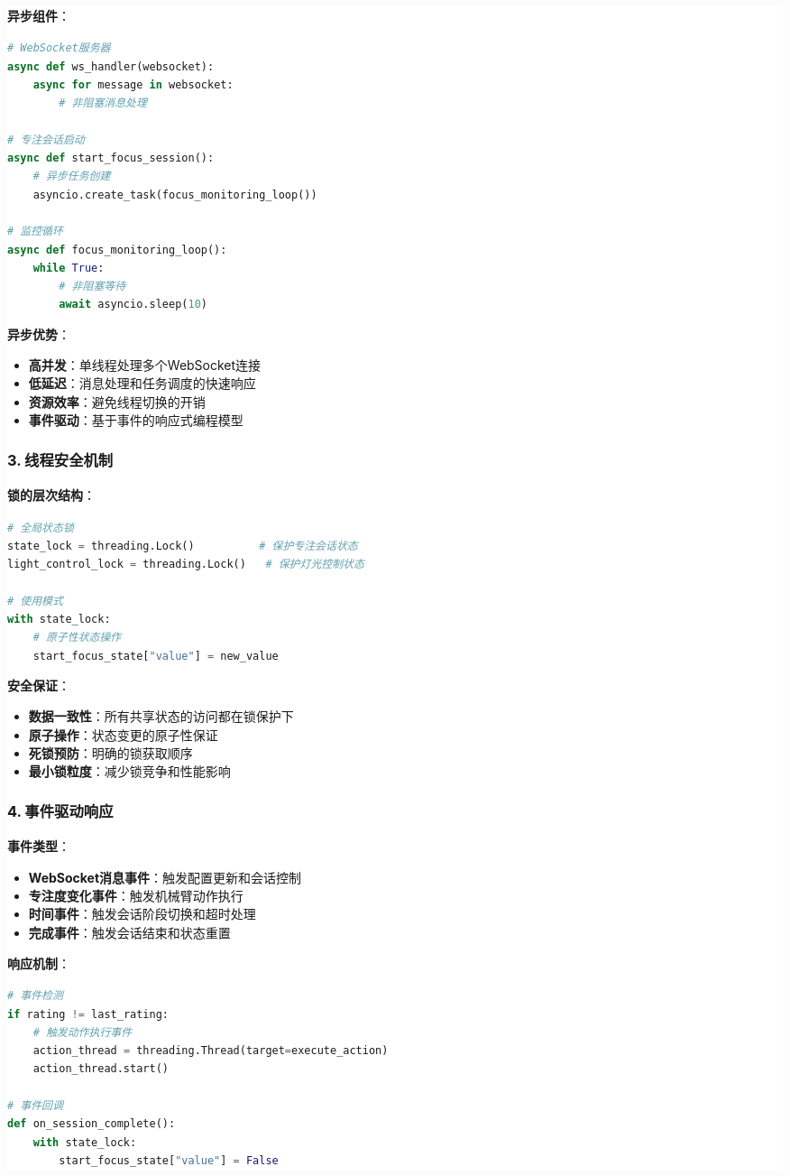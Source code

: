**异步组件**：
```python
# WebSocket服务器
async def ws_handler(websocket):
    async for message in websocket:
        # 非阻塞消息处理
        
# 专注会话启动
async def start_focus_session():
    # 异步任务创建
    asyncio.create_task(focus_monitoring_loop())
    
# 监控循环
async def focus_monitoring_loop():
    while True:
        # 非阻塞等待
        await asyncio.sleep(10)
```

**异步优势**：
- **高并发**：单线程处理多个WebSocket连接
- **低延迟**：消息处理和任务调度的快速响应
- **资源效率**：避免线程切换的开销
- **事件驱动**：基于事件的响应式编程模型

### 3. 线程安全机制

**锁的层次结构**：
```python
# 全局状态锁
state_lock = threading.Lock()          # 保护专注会话状态
light_control_lock = threading.Lock()   # 保护灯光控制状态

# 使用模式
with state_lock:
    # 原子性状态操作
    start_focus_state["value"] = new_value
```

**安全保证**：
- **数据一致性**：所有共享状态的访问都在锁保护下
- **原子操作**：状态变更的原子性保证
- **死锁预防**：明确的锁获取顺序
- **最小锁粒度**：减少锁竞争和性能影响

### 4. 事件驱动响应

**事件类型**：
- **WebSocket消息事件**：触发配置更新和会话控制
- **专注度变化事件**：触发机械臂动作执行
- **时间事件**：触发会话阶段切换和超时处理
- **完成事件**：触发会话结束和状态重置

**响应机制**：
```python
# 事件检测
if rating != last_rating:
    # 触发动作执行事件
    action_thread = threading.Thread(target=execute_action)
    action_thread.start()

# 事件回调
def on_session_complete():
    with state_lock:
        start_focus_state["value"] = False
```

